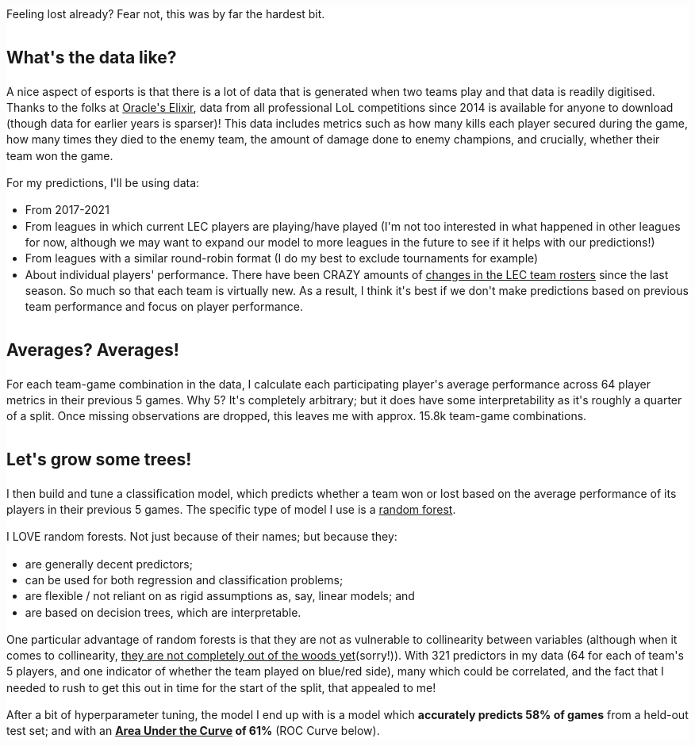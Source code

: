 Feeling lost already? Fear not, this was by far the hardest bit.

## What's the data like?

A nice aspect of esports is that there is a lot of data that is generated when two teams play and that data is readily digitised. Thanks to the folks at [Oracle's Elixir](https://oracleselixir.com/), data from all professional LoL competitions since 2014 is available for anyone to download (though data for earlier years is sparser)! This data includes metrics such as how many kills each player secured during the game, how many times they died to the enemy team, the amount of damage done to enemy champions, and crucially, whether their team won the game. 

For my predictions, I'll be using data:
- From 2017-2021
- From leagues in which current LEC players are playing/have played (I'm not too interested in what happened in other leagues for now, although we may want to expand our model to more leagues in the future to see if it helps with our predictions!)
- From leagues with a similar round-robin format  (I do my best to exclude tournaments for example)
- About individual players' performance. There have been CRAZY amounts of [changes in the LEC team rosters](https://lol.fandom.com/wiki/Roster_Swaps/Current/Europe) since the last season. So much so that each team is virtually new. As a result, I think it's best if we don't make predictions based on previous team performance and focus on player performance.


## Averages? Averages!

For each team-game combination in the data, I calculate each participating player's average performance across 64 player metrics in  their previous 5 games. Why 5? It's completely arbitrary; but it does have some interpretability as it's roughly a quarter of a split. Once missing observations are dropped, this leaves me with approx. 15.8k team-game combinations.  

## Let's grow some trees!

I then build and tune a classification model, which predicts whether a team won or lost based on the average performance of its players in their previous 5 games. The specific type of model I use is a [random forest](https://en.wikipedia.org/wiki/Random_forest). 

I LOVE random forests. Not just because of their names; but because they:
- are generally decent predictors;
- can be used for both regression and classification problems; 
- are flexible / not reliant on as rigid assumptions as, say, linear models; and
- are based on decision trees, which are interpretable.

One particular advantage of random forests is that they are not as vulnerable to collinearity between variables (although when it comes to collinearity, [they are not completely out of the woods yet](https://stats.stackexchange.com/questions/141619/wont-highly-correlated-variables-in-random-forest-distort-accuracy-and-feature)(sorry!)). With 321 predictors in my data (64 for each of team's 5 players, and one indicator of whether the team played on blue/red side), many which could be correlated, and the fact that I needed to rush to get this out in time for the start of the split, that appealed to me!

After a bit of hyperparameter tuning, the model I end up with is a model which __accurately predicts 58% of games__ from a held-out test set; and with an __[Area Under the Curve](https://towardsdatascience.com/understanding-auc-roc-curve-68b2303cc9c5) of 61%__ (ROC Curve below). 

